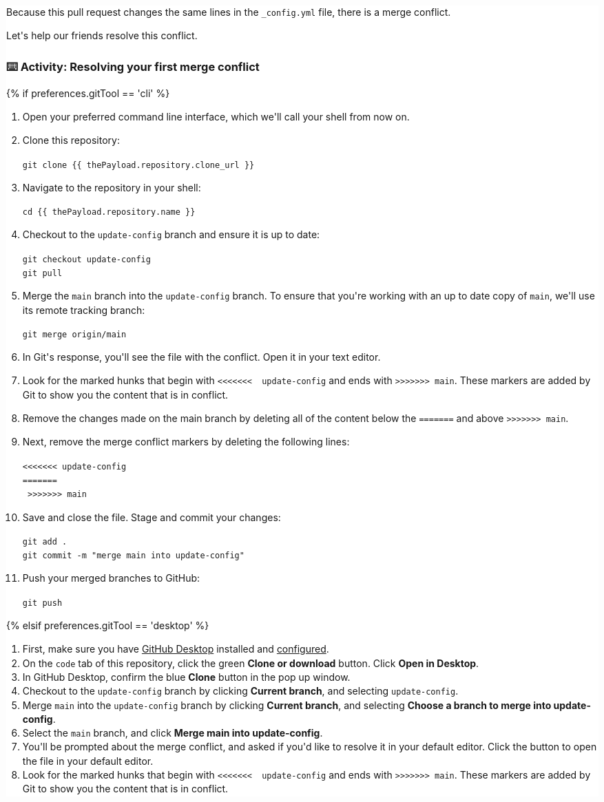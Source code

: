 Because this pull request changes the same lines in the `_config.yml` file, there is a merge conflict. 

Let's help our friends resolve this conflict.

### :keyboard: Activity: Resolving your first merge conflict

{% if preferences.gitTool == 'cli' %}

1. Open your preferred command line interface, which we'll call your shell from now on.
1. Clone this repository:
      ```shell
     git clone {{ thePayload.repository.clone_url }}
      ```
1. Navigate to the repository in your shell:
      ```shell
      cd {{ thePayload.repository.name }}
      ```
1. Checkout to the `update-config` branch and ensure it is up to date:
    ```shell
    git checkout update-config
    git pull
    ```
1. Merge the `main` branch into the `update-config` branch. To ensure that you're working with an up to date copy of `main`, we'll use its remote tracking branch:
    ```shell
    git merge origin/main
    ```
1. In Git's response, you'll see the file with the conflict. Open it in your text editor.
1. Look for the marked hunks that begin with  `<<<<<<<  update-config` and ends with `>>>>>>> main`. These markers are added by Git to show you the content that is in conflict.
1. Remove the changes made on the main branch by deleting all of the content below the `=======` and above `>>>>>>> main`.
1. Next, remove the merge conflict markers by deleting the following lines:

       <<<<<<< update-config
       =======
        >>>>>>> main

1. Save and close the file. Stage and commit your changes:
    ```shell
    git add .
    git commit -m "merge main into update-config"
    ```
1. Push your merged branches to GitHub:
    ```shell
    git push
    ```

{% elsif preferences.gitTool == 'desktop' %}

1. First, make sure you have [GitHub Desktop](https://desktop.github.com/) installed and [configured](https://help.github.com/en/desktop/getting-started-with-github-desktop/authenticating-to-github). 
1. On the `code` tab of this repository, click the green **Clone or download** button. Click **Open in Desktop**. 
1. In GitHub Desktop, confirm the blue **Clone** button in the pop up window. 
1. Checkout to the `update-config` branch by clicking **Current branch**, and selecting `update-config`. 
1. Merge `main` into the `update-config` branch by clicking **Current branch**, and selecting **Choose a branch to merge into update-config**. 
1. Select the `main` branch, and click **Merge main into update-config**.
1. You'll be prompted about the merge conflict, and asked if you'd like to resolve it in your default editor. Click the button to open the file in your default editor. 
1. Look for the marked hunks that begin with  `<<<<<<<  update-config` and ends with `>>>>>>> main`. These markers are added by Git to show you the content that is in conflict.